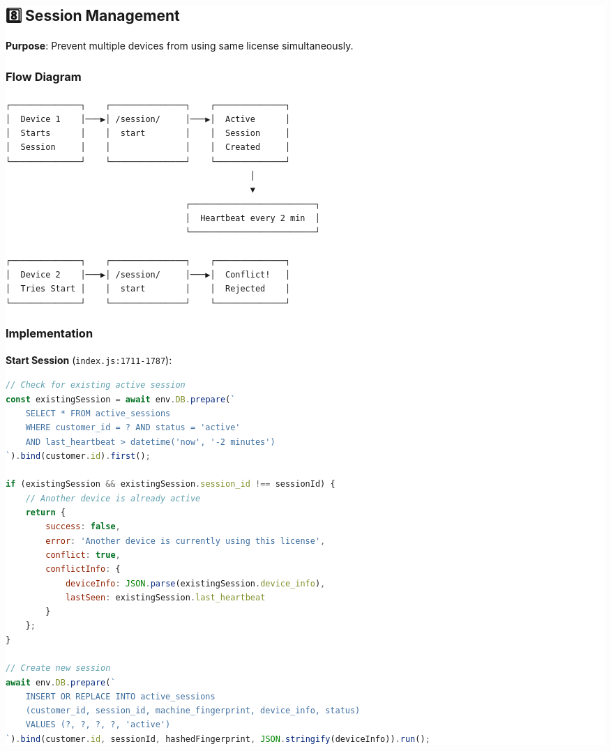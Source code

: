 
## 8️⃣ Session Management

**Purpose**: Prevent multiple devices from using same license simultaneously.

### Flow Diagram
```
┌──────────────┐    ┌───────────────┐    ┌──────────────┐
│  Device 1    │───▶│ /session/     │───▶│  Active      │
│  Starts      │    │  start        │    │  Session     │
│  Session     │    │               │    │  Created     │
└──────────────┘    └───────────────┘    └──────────────┘
                                                 │
                                                 ▼
                                    ┌─────────────────────────┐
                                    │  Heartbeat every 2 min  │
                                    └─────────────────────────┘

┌──────────────┐    ┌───────────────┐    ┌──────────────┐
│  Device 2    │───▶│ /session/     │───▶│  Conflict!   │
│  Tries Start │    │  start        │    │  Rejected    │
└──────────────┘    └───────────────┘    └──────────────┘
```

### Implementation

**Start Session** (`index.js:1711-1787`):
```javascript
// Check for existing active session
const existingSession = await env.DB.prepare(`
    SELECT * FROM active_sessions
    WHERE customer_id = ? AND status = 'active'
    AND last_heartbeat > datetime('now', '-2 minutes')
`).bind(customer.id).first();

if (existingSession && existingSession.session_id !== sessionId) {
    // Another device is already active
    return {
        success: false,
        error: 'Another device is currently using this license',
        conflict: true,
        conflictInfo: {
            deviceInfo: JSON.parse(existingSession.device_info),
            lastSeen: existingSession.last_heartbeat
        }
    };
}

// Create new session
await env.DB.prepare(`
    INSERT OR REPLACE INTO active_sessions
    (customer_id, session_id, machine_fingerprint, device_info, status)
    VALUES (?, ?, ?, ?, 'active')
`).bind(customer.id, sessionId, hashedFingerprint, JSON.stringify(deviceInfo)).run();
```
